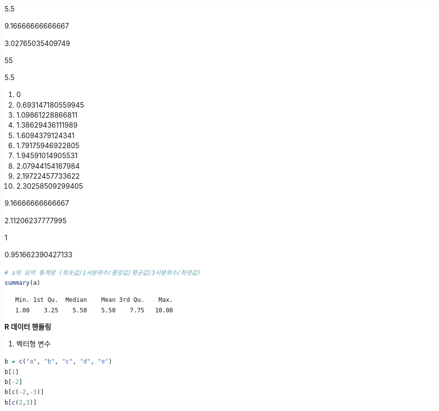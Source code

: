 
5.5



9.16666666666667



3.02765035409749



55



5.5



<ol class=list-inline>
	<li>0</li>
	<li>0.693147180559945</li>
	<li>1.09861228866811</li>
	<li>1.38629436111989</li>
	<li>1.6094379124341</li>
	<li>1.79175946922805</li>
	<li>1.94591014905531</li>
	<li>2.07944154167984</li>
	<li>2.19722457733622</li>
	<li>2.30258509299405</li>
</ol>




9.16666666666667



2.11206237777995



1



0.951662390427133



```R
# a의 요약 통계량 (최솟값/1사분위수/중앙값/평균값/3사분위수/최댓값)
summary(a)
```


       Min. 1st Qu.  Median    Mean 3rd Qu.    Max.
       1.00    3.25    5.50    5.50    7.75   10.00


**R 데이터 핸들링**

1) 벡터형 변수


```R
b = c("a", "b", "c", "d", "e")
b[1]
b[-2]
b[c(-2,-3)]
b[c(2,3)]
```
